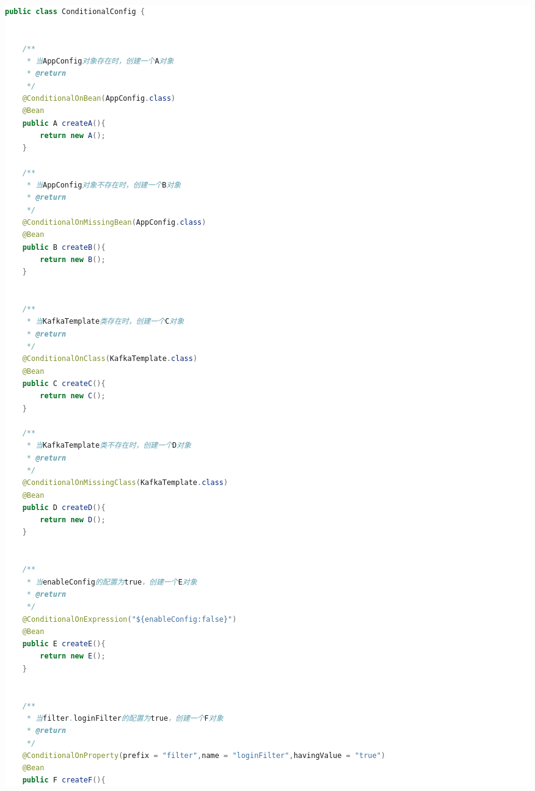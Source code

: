 ```java
public class ConditionalConfig {


    /**
     * 当AppConfig对象存在时，创建一个A对象
     * @return
     */
    @ConditionalOnBean(AppConfig.class)
    @Bean
    public A createA(){
        return new A();
    }

    /**
     * 当AppConfig对象不存在时，创建一个B对象
     * @return
     */
    @ConditionalOnMissingBean(AppConfig.class)
    @Bean
    public B createB(){
        return new B();
    }


    /**
     * 当KafkaTemplate类存在时，创建一个C对象
     * @return
     */
    @ConditionalOnClass(KafkaTemplate.class)
    @Bean
    public C createC(){
        return new C();
    }

    /**
     * 当KafkaTemplate类不存在时，创建一个D对象
     * @return
     */
    @ConditionalOnMissingClass(KafkaTemplate.class)
    @Bean
    public D createD(){
        return new D();
    }


    /**
     * 当enableConfig的配置为true，创建一个E对象
     * @return
     */
    @ConditionalOnExpression("${enableConfig:false}")
    @Bean
    public E createE(){
        return new E();
    }


    /**
     * 当filter.loginFilter的配置为true，创建一个F对象
     * @return
     */
    @ConditionalOnProperty(prefix = "filter",name = "loginFilter",havingValue = "true")
    @Bean
    public F createF(){
```